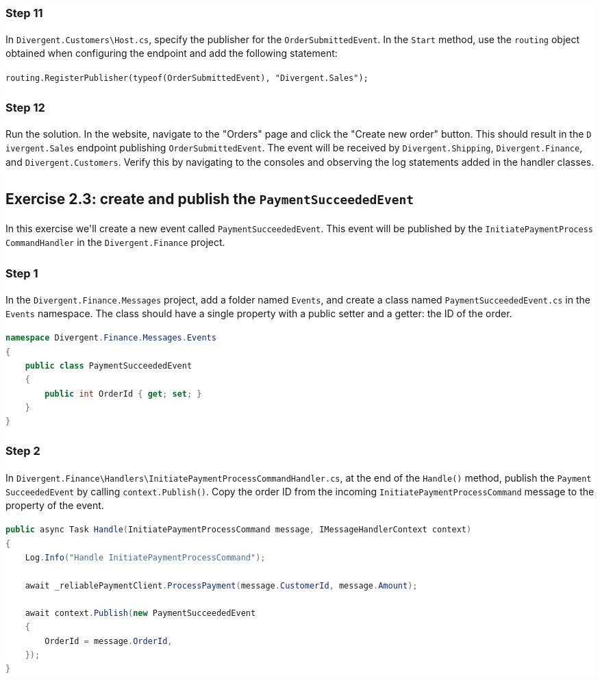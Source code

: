 ```c#
```

### Step 11

In `Divergent.Customers\Host.cs`, specify the publisher for the `OrderSubmittedEvent`. In the `Start` method, use the `routing` object obtained when configuring the endpoint and add the following statement:

```
routing.RegisterPublisher(typeof(OrderSubmittedEvent), "Divergent.Sales");
```

### Step 12

Run the solution. In the website, navigate to the "Orders" page and click the "Create new order" button. This should result in the `Divergent.Sales` endpoint publishing  `OrderSubmittedEvent`. The event will be received by `Divergent.Shipping`, `Divergent.Finance`, and `Divergent.Customers`. Verify this by navigating to the consoles and observing the log statements added in the handler classes.

## Exercise 2.3: create and publish the `PaymentSucceededEvent`

In this exercise we'll create a new event called `PaymentSucceededEvent`. This event will be published by the `InitiatePaymentProcessCommandHandler` in the `Divergent.Finance` project.

### Step 1

In the `Divergent.Finance.Messages` project, add a folder named `Events`, and create a class named `PaymentSucceededEvent.cs` in the `Events` namespace. The class should have a single property with a public setter and a getter: the ID of the order.

```c#
namespace Divergent.Finance.Messages.Events
{
    public class PaymentSucceededEvent
    {
        public int OrderId { get; set; }
    }
}
```

### Step 2

In `Divergent.Finance\Handlers\InitiatePaymentProcessCommandHandler.cs`, at the end of the `Handle()` method, publish the `PaymentSucceededEvent` by calling `context.Publish()`. Copy the order ID from the incoming `InitiatePaymentProcessCommand` message to the property of the event.

```c#
public async Task Handle(InitiatePaymentProcessCommand message, IMessageHandlerContext context)
{
    Log.Info("Handle InitiatePaymentProcessCommand");

    await _reliablePaymentClient.ProcessPayment(message.CustomerId, message.Amount);

    await context.Publish(new PaymentSucceededEvent
    {
        OrderId = message.OrderId,
    });
}
```
